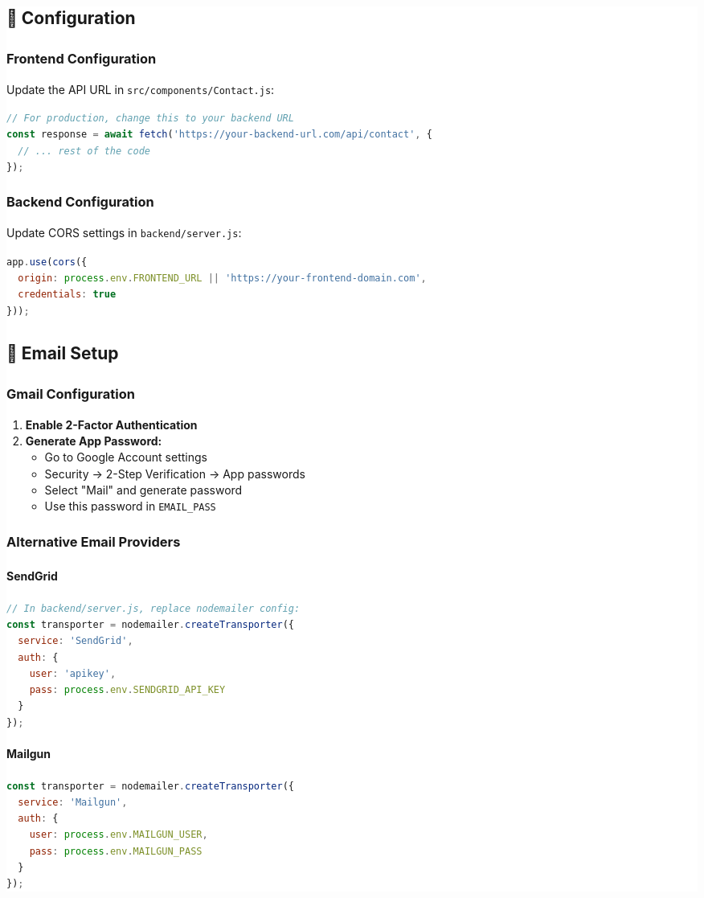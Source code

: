 ## 🔧 Configuration

### Frontend Configuration

Update the API URL in `src/components/Contact.js`:

```javascript
// For production, change this to your backend URL
const response = await fetch('https://your-backend-url.com/api/contact', {
  // ... rest of the code
});
```

### Backend Configuration

Update CORS settings in `backend/server.js`:

```javascript
app.use(cors({
  origin: process.env.FRONTEND_URL || 'https://your-frontend-domain.com',
  credentials: true
}));
```

## 📧 Email Setup

### Gmail Configuration

1. **Enable 2-Factor Authentication**
2. **Generate App Password:**
   - Go to Google Account settings
   - Security → 2-Step Verification → App passwords
   - Select "Mail" and generate password
   - Use this password in `EMAIL_PASS`

### Alternative Email Providers

#### SendGrid
```javascript
// In backend/server.js, replace nodemailer config:
const transporter = nodemailer.createTransporter({
  service: 'SendGrid',
  auth: {
    user: 'apikey',
    pass: process.env.SENDGRID_API_KEY
  }
});
```

#### Mailgun
```javascript
const transporter = nodemailer.createTransporter({
  service: 'Mailgun',
  auth: {
    user: process.env.MAILGUN_USER,
    pass: process.env.MAILGUN_PASS
  }
});
```
